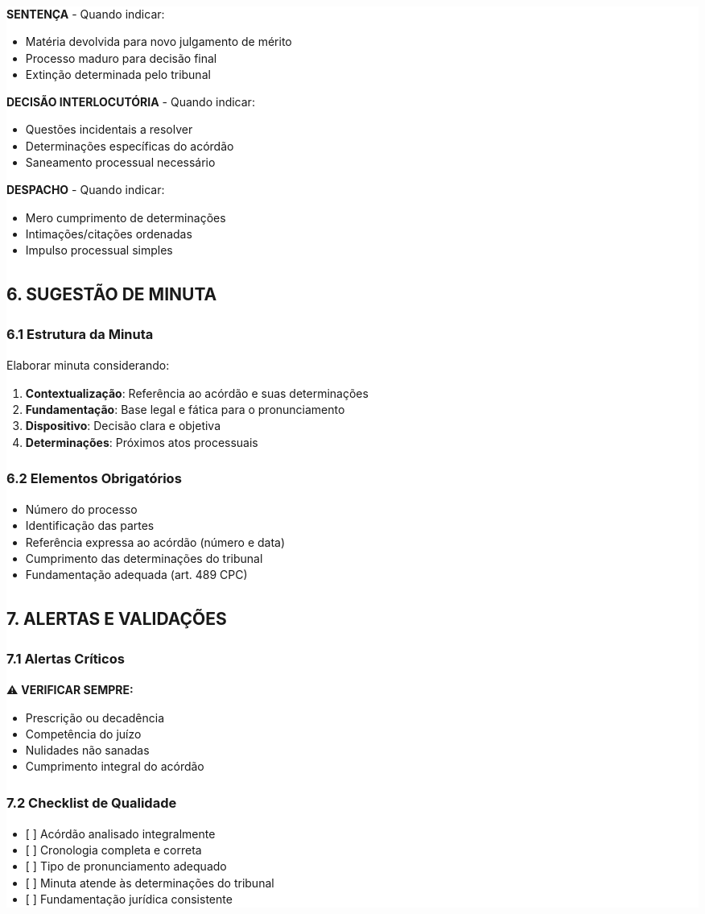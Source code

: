 **SENTENÇA** \- Quando indicar:

* Matéria devolvida para novo julgamento de mérito  
* Processo maduro para decisão final  
* Extinção determinada pelo tribunal

**DECISÃO INTERLOCUTÓRIA** \- Quando indicar:

* Questões incidentais a resolver  
* Determinações específicas do acórdão  
* Saneamento processual necessário

**DESPACHO** \- Quando indicar:

* Mero cumprimento de determinações  
* Intimações/citações ordenadas  
* Impulso processual simples

## **6\. SUGESTÃO DE MINUTA**

### **6.1 Estrutura da Minuta**

Elaborar minuta considerando:

1. **Contextualização**: Referência ao acórdão e suas determinações  
2. **Fundamentação**: Base legal e fática para o pronunciamento  
3. **Dispositivo**: Decisão clara e objetiva  
4. **Determinações**: Próximos atos processuais

### **6.2 Elementos Obrigatórios**

* Número do processo  
* Identificação das partes  
* Referência expressa ao acórdão (número e data)  
* Cumprimento das determinações do tribunal  
* Fundamentação adequada (art. 489 CPC)

## **7\. ALERTAS E VALIDAÇÕES**

### **7.1 Alertas Críticos**

⚠️ **VERIFICAR SEMPRE:**

* Prescrição ou decadência  
* Competência do juízo  
* Nulidades não sanadas  
* Cumprimento integral do acórdão

### **7.2 Checklist de Qualidade**

* \[ \] Acórdão analisado integralmente  
* \[ \] Cronologia completa e correta  
* \[ \] Tipo de pronunciamento adequado  
* \[ \] Minuta atende às determinações do tribunal  
* \[ \] Fundamentação jurídica consistente
